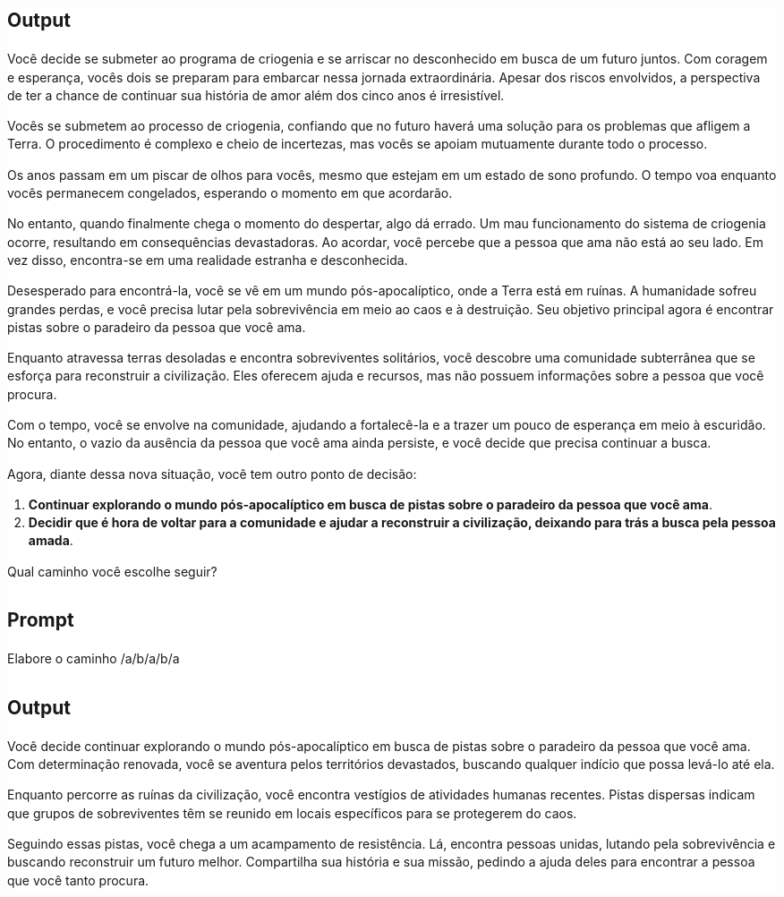 ## Output
Você decide se submeter ao programa de criogenia e se arriscar no desconhecido em busca de um futuro juntos. Com coragem e esperança, vocês dois se preparam para embarcar nessa jornada extraordinária. Apesar dos riscos envolvidos, a perspectiva de ter a chance de continuar sua história de amor além dos cinco anos é irresistível.

Vocês se submetem ao processo de criogenia, confiando que no futuro haverá uma solução para os problemas que afligem a Terra. O procedimento é complexo e cheio de incertezas, mas vocês se apoiam mutuamente durante todo o processo.

Os anos passam em um piscar de olhos para vocês, mesmo que estejam em um estado de sono profundo. O tempo voa enquanto vocês permanecem congelados, esperando o momento em que acordarão.

No entanto, quando finalmente chega o momento do despertar, algo dá errado. Um mau funcionamento do sistema de criogenia ocorre, resultando em consequências devastadoras. Ao acordar, você percebe que a pessoa que ama não está ao seu lado. Em vez disso, encontra-se em uma realidade estranha e desconhecida.

Desesperado para encontrá-la, você se vê em um mundo pós-apocalíptico, onde a Terra está em ruínas. A humanidade sofreu grandes perdas, e você precisa lutar pela sobrevivência em meio ao caos e à destruição. Seu objetivo principal agora é encontrar pistas sobre o paradeiro da pessoa que você ama.

Enquanto atravessa terras desoladas e encontra sobreviventes solitários, você descobre uma comunidade subterrânea que se esforça para reconstruir a civilização. Eles oferecem ajuda e recursos, mas não possuem informações sobre a pessoa que você procura.

Com o tempo, você se envolve na comunidade, ajudando a fortalecê-la e a trazer um pouco de esperança em meio à escuridão. No entanto, o vazio da ausência da pessoa que você ama ainda persiste, e você decide que precisa continuar a busca.

Agora, diante dessa nova situação, você tem outro ponto de decisão:

1. **Continuar explorando o mundo pós-apocalíptico em busca de pistas sobre o paradeiro da pessoa que você ama**.
2. **Decidir que é hora de voltar para a comunidade e ajudar a reconstruir a civilização, deixando para trás a busca pela pessoa amada**.

Qual caminho você escolhe seguir?

## Prompt
Elabore o caminho /a/b/a/b/a

## Output
Você decide continuar explorando o mundo pós-apocalíptico em busca de pistas sobre o paradeiro da pessoa que você ama. Com determinação renovada, você se aventura pelos territórios devastados, buscando qualquer indício que possa levá-lo até ela.

Enquanto percorre as ruínas da civilização, você encontra vestígios de atividades humanas recentes. Pistas dispersas indicam que grupos de sobreviventes têm se reunido em locais específicos para se protegerem do caos.

Seguindo essas pistas, você chega a um acampamento de resistência. Lá, encontra pessoas unidas, lutando pela sobrevivência e buscando reconstruir um futuro melhor. Compartilha sua história e sua missão, pedindo a ajuda deles para encontrar a pessoa que você tanto procura.
